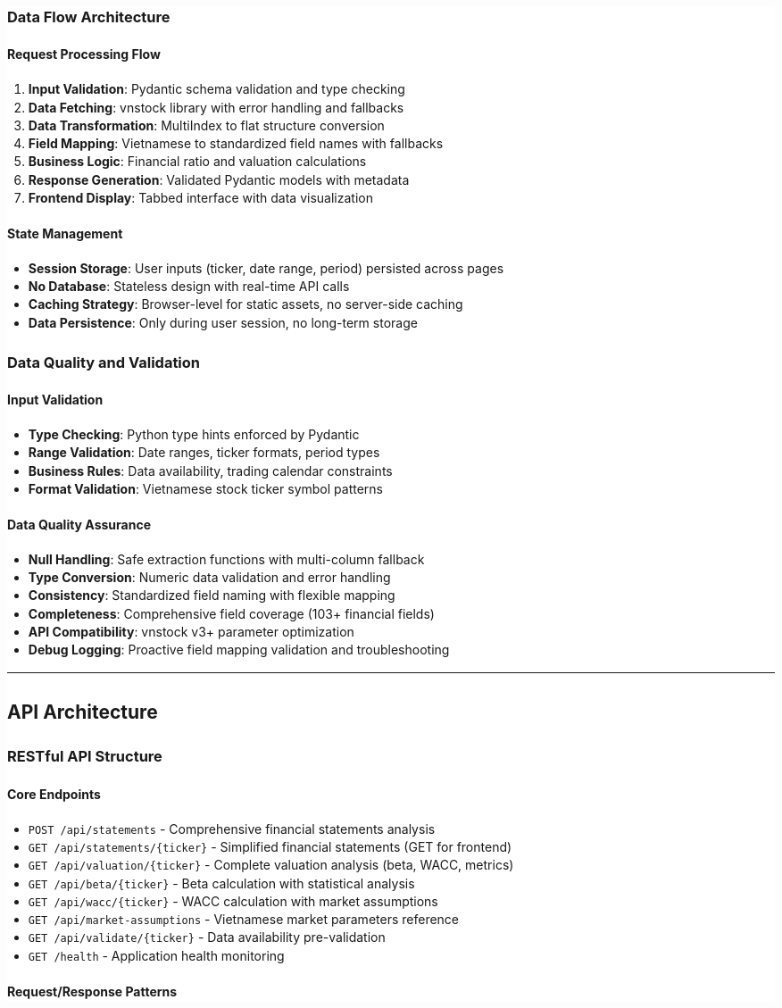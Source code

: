 ### Data Flow Architecture

#### Request Processing Flow
1. **Input Validation**: Pydantic schema validation and type checking
2. **Data Fetching**: vnstock library with error handling and fallbacks
3. **Data Transformation**: MultiIndex to flat structure conversion
4. **Field Mapping**: Vietnamese to standardized field names with fallbacks
5. **Business Logic**: Financial ratio and valuation calculations
6. **Response Generation**: Validated Pydantic models with metadata
7. **Frontend Display**: Tabbed interface with data visualization

#### State Management
- **Session Storage**: User inputs (ticker, date range, period) persisted across pages
- **No Database**: Stateless design with real-time API calls
- **Caching Strategy**: Browser-level for static assets, no server-side caching
- **Data Persistence**: Only during user session, no long-term storage

### Data Quality and Validation

#### Input Validation
- **Type Checking**: Python type hints enforced by Pydantic
- **Range Validation**: Date ranges, ticker formats, period types
- **Business Rules**: Data availability, trading calendar constraints
- **Format Validation**: Vietnamese stock ticker symbol patterns

#### Data Quality Assurance
- **Null Handling**: Safe extraction functions with multi-column fallback
- **Type Conversion**: Numeric data validation and error handling
- **Consistency**: Standardized field naming with flexible mapping
- **Completeness**: Comprehensive field coverage (103+ financial fields)
- **API Compatibility**: vnstock v3+ parameter optimization
- **Debug Logging**: Proactive field mapping validation and troubleshooting

---

## API Architecture

### RESTful API Structure

#### Core Endpoints
- `POST /api/statements` - Comprehensive financial statements analysis
- `GET /api/statements/{ticker}` - Simplified financial statements (GET for frontend)
- `GET /api/valuation/{ticker}` - Complete valuation analysis (beta, WACC, metrics)
- `GET /api/beta/{ticker}` - Beta calculation with statistical analysis
- `GET /api/wacc/{ticker}` - WACC calculation with market assumptions
- `GET /api/market-assumptions` - Vietnamese market parameters reference
- `GET /api/validate/{ticker}` - Data availability pre-validation
- `GET /health` - Application health monitoring

#### Request/Response Patterns
